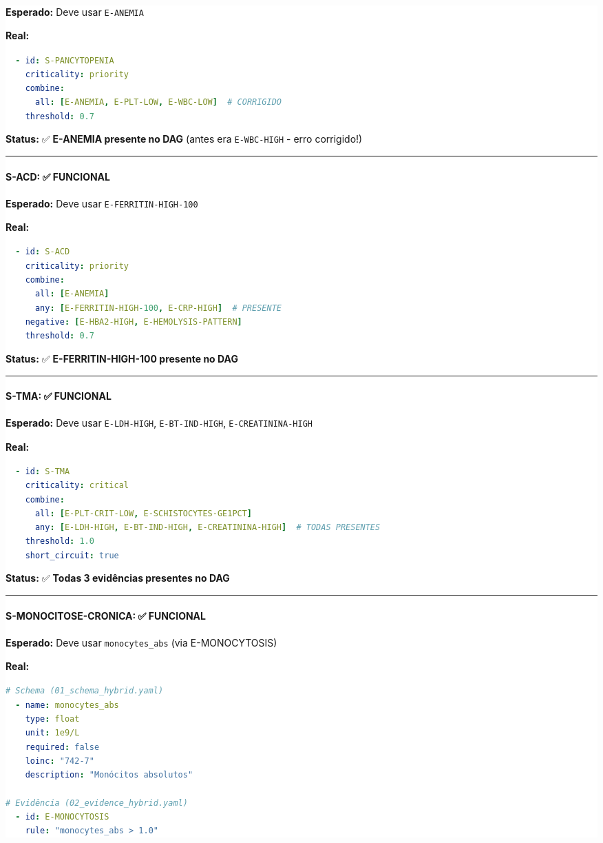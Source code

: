 **Esperado:** Deve usar `E-ANEMIA`

**Real:**
```yaml
  - id: S-PANCYTOPENIA
    criticality: priority
    combine:
      all: [E-ANEMIA, E-PLT-LOW, E-WBC-LOW]  # CORRIGIDO
    threshold: 0.7
```

**Status:** ✅ **E-ANEMIA presente no DAG** (antes era `E-WBC-HIGH` - erro corrigido!)

---

#### S-ACD: ✅ FUNCIONAL

**Esperado:** Deve usar `E-FERRITIN-HIGH-100`

**Real:**
```yaml
  - id: S-ACD
    criticality: priority
    combine:
      all: [E-ANEMIA]
      any: [E-FERRITIN-HIGH-100, E-CRP-HIGH]  # PRESENTE
    negative: [E-HBA2-HIGH, E-HEMOLYSIS-PATTERN]
    threshold: 0.7
```

**Status:** ✅ **E-FERRITIN-HIGH-100 presente no DAG**

---

#### S-TMA: ✅ FUNCIONAL

**Esperado:** Deve usar `E-LDH-HIGH`, `E-BT-IND-HIGH`, `E-CREATININA-HIGH`

**Real:**
```yaml
  - id: S-TMA
    criticality: critical
    combine:
      all: [E-PLT-CRIT-LOW, E-SCHISTOCYTES-GE1PCT]
      any: [E-LDH-HIGH, E-BT-IND-HIGH, E-CREATININA-HIGH]  # TODAS PRESENTES
    threshold: 1.0
    short_circuit: true
```

**Status:** ✅ **Todas 3 evidências presentes no DAG**

---

#### S-MONOCITOSE-CRONICA: ✅ FUNCIONAL

**Esperado:** Deve usar `monocytes_abs` (via E-MONOCYTOSIS)

**Real:**
```yaml
# Schema (01_schema_hybrid.yaml)
  - name: monocytes_abs
    type: float
    unit: 1e9/L
    required: false
    loinc: "742-7"
    description: "Monócitos absolutos"

# Evidência (02_evidence_hybrid.yaml)
  - id: E-MONOCYTOSIS
    rule: "monocytes_abs > 1.0"
```